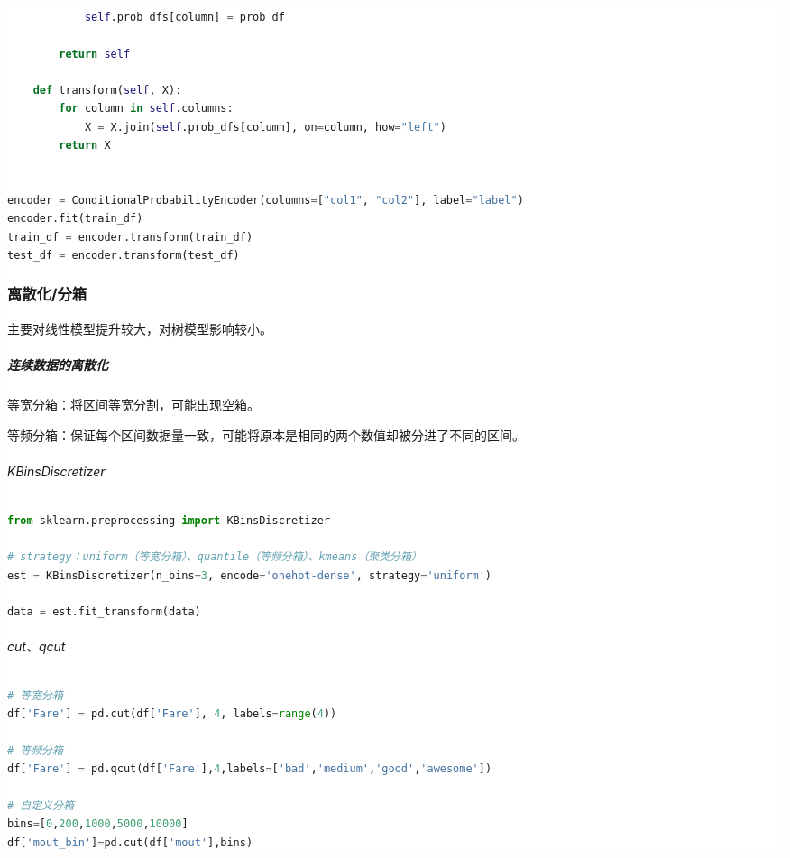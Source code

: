 ```python
            self.prob_dfs[column] = prob_df

        return self

    def transform(self, X):
        for column in self.columns:
            X = X.join(self.prob_dfs[column], on=column, how="left")
        return X


encoder = ConditionalProbabilityEncoder(columns=["col1", "col2"], label="label")
encoder.fit(train_df)
train_df = encoder.transform(train_df)
test_df = encoder.transform(test_df)
```



### 离散化/分箱

主要对线性模型提升较大，对树模型影响较小。



##### 连续数据的离散化

等宽分箱：将区间等宽分割，可能出现空箱。

等频分箱：保证每个区间数据量一致，可能将原本是相同的两个数值却被分进了不同的区间。



###### KBinsDiscretizer

```python
from sklearn.preprocessing import KBinsDiscretizer

# strategy：uniform（等宽分箱）、quantile（等频分箱）、kmeans（聚类分箱）
est = KBinsDiscretizer(n_bins=3, encode='onehot-dense', strategy='uniform')

data = est.fit_transform(data)
```



###### cut、qcut

```python
# 等宽分箱
df['Fare'] = pd.cut(df['Fare'], 4, labels=range(4))

# 等频分箱
df['Fare'] = pd.qcut(df['Fare'],4,labels=['bad','medium','good','awesome'])

# 自定义分箱
bins=[0,200,1000,5000,10000]
df['mout_bin']=pd.cut(df['mout'],bins)
```
